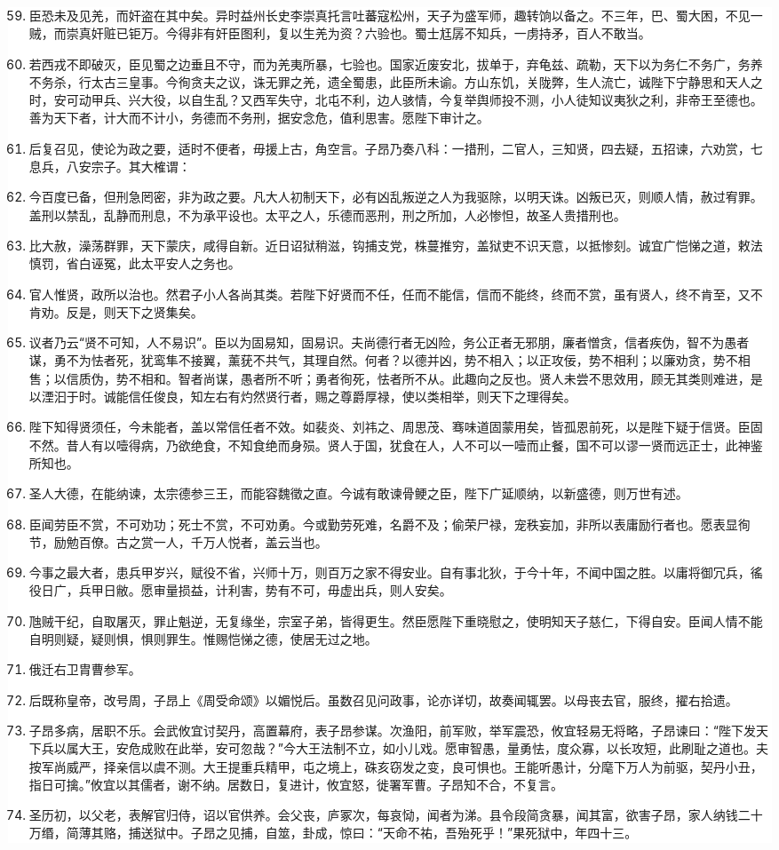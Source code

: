 59. <span id="列传第三十二_傅吕陈-59"></span>
臣恐未及见羌，而奸盗在其中矣。异时益州长史李崇真托言吐蕃寇松州，天子为盛军师，趣转饷以备之。不三年，巴、蜀大困，不见一贼，而崇真奸赃已钜万。今得非有奸臣图利，复以生羌为资？六验也。蜀士尪孱不知兵，一虏持矛，百人不敢当。

60. <span id="列传第三十二_傅吕陈-60"></span>
若西戎不即破灭，臣见蜀之边垂且不守，而为羌夷所暴，七验也。国家近废安北，拔单于，弃龟兹、疏勒，天下以为务仁不务广，务养不务杀，行太古三皇事。今徇贪夫之议，诛无罪之羌，遗全蜀患，此臣所未谕。方山东饥，关陇弊，生人流亡，诚陛下宁静思和天人之时，安可动甲兵、兴大役，以自生乱？又西军失守，北屯不利，边人骇情，今复举舆师投不测，小人徒知议夷狄之利，非帝王至德也。善为天下者，计大而不计小，务德而不务刑，据安念危，值利思害。愿陛下审计之。

61. <span id="列传第三十二_傅吕陈-61"></span>
后复召见，使论为政之要，适时不便者，毋援上古，角空言。子昂乃奏八科：一措刑，二官人，三知贤，四去疑，五招谏，六劝赏，七息兵，八安宗子。其大榷谓：

62. <span id="列传第三十二_傅吕陈-62"></span>
今百度已备，但刑急罔密，非为政之要。凡大人初制天下，必有凶乱叛逆之人为我驱除，以明天诛。凶叛已灭，则顺人情，赦过宥罪。盖刑以禁乱，乱静而刑息，不为承平设也。太平之人，乐德而恶刑，刑之所加，人必惨怛，故圣人贵措刑也。

63. <span id="列传第三十二_傅吕陈-63"></span>
比大赦，澡荡群罪，天下蒙庆，咸得自新。近日诏狱稍滋，钩捕支党，株蔓推穷，盖狱吏不识天意，以抵惨刻。诚宜广恺悌之道，敕法慎罚，省白诬冤，此太平安人之务也。

64. <span id="列传第三十二_傅吕陈-64"></span>
官人惟贤，政所以治也。然君子小人各尚其类。若陛下好贤而不任，任而不能信，信而不能终，终而不赏，虽有贤人，终不肯至，又不肯劝。反是，则天下之贤集矣。

65. <span id="列传第三十二_傅吕陈-65"></span>
议者乃云“贤不可知，人不易识”。臣以为固易知，固易识。夫尚德行者无凶险，务公正者无邪朋，廉者憎贪，信者疾伪，智不为愚者谋，勇不为怯者死，犹鸾隼不接翼，薰莸不共气，其理自然。何者？以德并凶，势不相入；以正攻佞，势不相利；以廉劝贪，势不相售；以信质伪，势不相和。智者尚谋，愚者所不听；勇者徇死，怯者所不从。此趣向之反也。贤人未尝不思效用，顾无其类则难进，是以湮汩于时。诚能信任俊良，知左右有灼然贤行者，赐之尊爵厚禄，使以类相举，则天下之理得矣。

66. <span id="列传第三十二_傅吕陈-66"></span>
陛下知得贤须任，今未能者，盖以常信任者不效。如裴炎、刘祎之、周思茂、骞味道固蒙用矣，皆孤恩前死，以是陛下疑于信贤。臣固不然。昔人有以噎得病，乃欲绝食，不知食绝而身殒。贤人于国，犹食在人，人不可以一噎而止餐，国不可以谬一贤而远正士，此神鉴所知也。

67. <span id="列传第三十二_傅吕陈-67"></span>
圣人大德，在能纳谏，太宗德参三王，而能容魏徵之直。今诚有敢谏骨鲠之臣，陛下广延顺纳，以新盛德，则万世有述。

68. <span id="列传第三十二_傅吕陈-68"></span>
臣闻劳臣不赏，不可劝功；死士不赏，不可劝勇。今或勤劳死难，名爵不及；偷荣尸禄，宠秩妄加，非所以表庸励行者也。愿表显徇节，励勉百僚。古之赏一人，千万人悦者，盖云当也。

69. <span id="列传第三十二_傅吕陈-69"></span>
今事之最大者，患兵甲岁兴，赋役不省，兴师十万，则百万之家不得安业。自有事北狄，于今十年，不闻中国之胜。以庸将御冗兵，徭役日广，兵甲日敝。愿审量损益，计利害，势有不可，毋虚出兵，则人安矣。

70. <span id="列传第三十二_傅吕陈-70"></span>
虺贼干纪，自取屠灭，罪止魁逆，无复缘坐，宗室子弟，皆得更生。然臣愿陛下重晓慰之，使明知天子慈仁，下得自安。臣闻人情不能自明则疑，疑则惧，惧则罪生。惟赐恺悌之德，使居无过之地。

71. <span id="列传第三十二_傅吕陈-71"></span>
俄迁右卫胄曹参军。

72. <span id="列传第三十二_傅吕陈-72"></span>
后既称皇帝，改号周，子昂上《周受命颂》以媚悦后。虽数召见问政事，论亦详切，故奏闻辄罢。以母丧去官，服终，擢右拾遗。

73. <span id="列传第三十二_傅吕陈-73"></span>
子昂多病，居职不乐。会武攸宜讨契丹，高置幕府，表子昂参谋。次渔阳，前军败，举军震恐，攸宜轻易无将略，子昂谏曰：“陛下发天下兵以属大王，安危成败在此举，安可忽哉？”今大王法制不立，如小儿戏。愿审智愚，量勇怯，度众寡，以长攻短，此刷耻之道也。夫按军尚威严，择亲信以虞不测。大王提重兵精甲，屯之境上，硃亥窃发之变，良可惧也。王能听愚计，分麾下万人为前驱，契丹小丑，指日可擒。”攸宜以其儒者，谢不纳。居数日，复进计，攸宜怒，徙署军曹。子昂知不合，不复言。

74. <span id="列传第三十二_傅吕陈-74"></span>
圣历初，以父老，表解官归侍，诏以官供养。会父丧，庐冢次，每哀恸，闻者为涕。县令段简贪暴，闻其富，欲害子昂，家人纳钱二十万缗，简薄其赂，捕送狱中。子昂之见捕，自筮，卦成，惊曰：“天命不祐，吾殆死乎！”果死狱中，年四十三。
